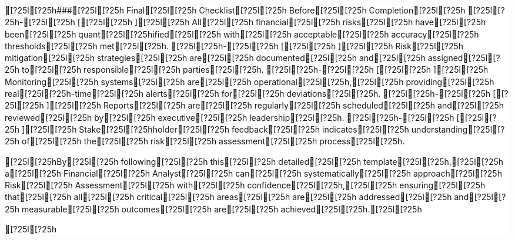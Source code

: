 [?25l[?25h###[?25l[?25h Final[?25l[?25h Checklist[?25l[?25h Before[?25l[?25h Completion[?25l[?25h
[?25l[?25h-[?25l[?25h [[?25l[?25h ][?25l[?25h All[?25l[?25h financial[?25l[?25h risks[?25l[?25h have[?25l[?25h been[?25l[?25h quant[?25l[?25hified[?25l[?25h with[?25l[?25h acceptable[?25l[?25h accuracy[?25l[?25h thresholds[?25l[?25h met[?25l[?25h.
[?25l[?25h-[?25l[?25h [[?25l[?25h ][?25l[?25h Risk[?25l[?25h mitigation[?25l[?25h strategies[?25l[?25h are[?25l[?25h documented[?25l[?25h and[?25l[?25h assigned[?25l[?25h to[?25l[?25h responsible[?25l[?25h parties[?25l[?25h.
[?25l[?25h-[?25l[?25h [[?25l[?25h ][?25l[?25h Monitoring[?25l[?25h systems[?25l[?25h are[?25l[?25h operational[?25l[?25h,[?25l[?25h providing[?25l[?25h real[?25l[?25h-time[?25l[?25h alerts[?25l[?25h for[?25l[?25h deviations[?25l[?25h.
[?25l[?25h-[?25l[?25h [[?25l[?25h ][?25l[?25h Reports[?25l[?25h are[?25l[?25h regularly[?25l[?25h scheduled[?25l[?25h and[?25l[?25h reviewed[?25l[?25h by[?25l[?25h executive[?25l[?25h leadership[?25l[?25h.
[?25l[?25h-[?25l[?25h [[?25l[?25h ][?25l[?25h Stake[?25l[?25hholder[?25l[?25h feedback[?25l[?25h indicates[?25l[?25h understanding[?25l[?25h of[?25l[?25h the[?25l[?25h risk[?25l[?25h assessment[?25l[?25h process[?25l[?25h.

[?25l[?25hBy[?25l[?25h following[?25l[?25h this[?25l[?25h detailed[?25l[?25h template[?25l[?25h,[?25l[?25h a[?25l[?25h Financial[?25l[?25h Analyst[?25l[?25h can[?25l[?25h systematically[?25l[?25h approach[?25l[?25h Risk[?25l[?25h Assessment[?25l[?25h with[?25l[?25h confidence[?25l[?25h,[?25l[?25h ensuring[?25l[?25h that[?25l[?25h all[?25l[?25h critical[?25l[?25h areas[?25l[?25h are[?25l[?25h addressed[?25l[?25h and[?25l[?25h measurable[?25l[?25h outcomes[?25l[?25h are[?25l[?25h achieved[?25l[?25h.[?25l[?25h

[?25l[?25h